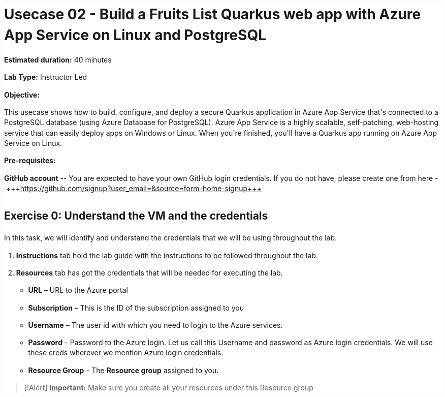 # Usecase 02 - Build a Fruits List Quarkus web app with Azure App Service on Linux and PostgreSQL

**Estimated duration:** 40 minutes

**Lab Type:** Instructor Led

**Objective:**

This usecase shows how to build, configure, and deploy a secure Quarkus
application in Azure App Service that's connected to a PostgreSQL
database (using Azure Database for PostgreSQL). Azure App Service is a
highly scalable, self-patching, web-hosting service that can easily
deploy apps on Windows or Linux. When you're finished, you'll have a
Quarkus app running on Azure App Service on Linux.

**Pre-requisites:**

**GitHub account** -- You are expected to have your own GitHub login
credentials. If you do not have, please create one from here
- +++https://github.com/signup?user_email=&source=form-home-signup+++

## Exercise 0: Understand the VM and the credentials

In this task, we will identify and understand the credentials that we will be using throughout the lab.

1.	**Instructions** tab hold the lab guide with the instructions to be followed throughout the lab.
   
2.	**Resources** tab has got the credentials that will be needed for executing the lab.
    -	**URL** – URL to the Azure portal
    -	**Subscription** – This is the ID of the subscription assigned to you
    -	**Username** – The user id with which you need to login to the Azure services.
    -	**Password** – Password to the Azure login.
Let us call this Username and password as Azure login credentials. We will use these creds wherever we mention Azure login credentials.
    
    -	**Resource Group** – The **Resource group** assigned to you. 

>[!Alert] **Important:** Make sure you create all your resources under this Resource group
